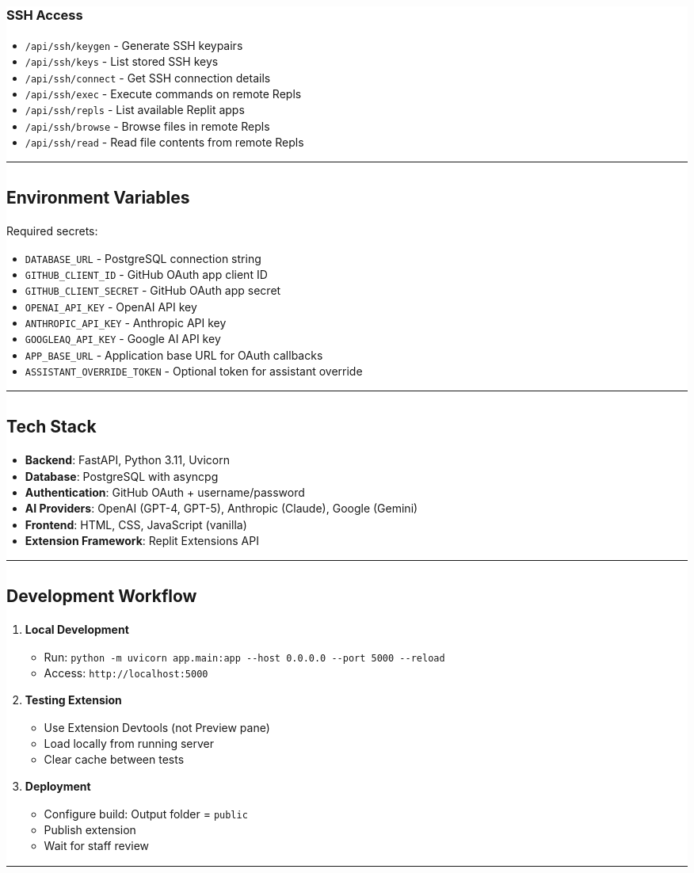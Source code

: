 ### SSH Access
- `/api/ssh/keygen` - Generate SSH keypairs
- `/api/ssh/keys` - List stored SSH keys
- `/api/ssh/connect` - Get SSH connection details
- `/api/ssh/exec` - Execute commands on remote Repls
- `/api/ssh/repls` - List available Replit apps
- `/api/ssh/browse` - Browse files in remote Repls
- `/api/ssh/read` - Read file contents from remote Repls

---

## Environment Variables

Required secrets:
- `DATABASE_URL` - PostgreSQL connection string
- `GITHUB_CLIENT_ID` - GitHub OAuth app client ID
- `GITHUB_CLIENT_SECRET` - GitHub OAuth app secret
- `OPENAI_API_KEY` - OpenAI API key
- `ANTHROPIC_API_KEY` - Anthropic API key
- `GOOGLEAQ_API_KEY` - Google AI API key
- `APP_BASE_URL` - Application base URL for OAuth callbacks
- `ASSISTANT_OVERRIDE_TOKEN` - Optional token for assistant override

---

## Tech Stack

- **Backend**: FastAPI, Python 3.11, Uvicorn
- **Database**: PostgreSQL with asyncpg
- **Authentication**: GitHub OAuth + username/password
- **AI Providers**: OpenAI (GPT-4, GPT-5), Anthropic (Claude), Google (Gemini)
- **Frontend**: HTML, CSS, JavaScript (vanilla)
- **Extension Framework**: Replit Extensions API

---

## Development Workflow

1. **Local Development**
   - Run: `python -m uvicorn app.main:app --host 0.0.0.0 --port 5000 --reload`
   - Access: `http://localhost:5000`

2. **Testing Extension**
   - Use Extension Devtools (not Preview pane)
   - Load locally from running server
   - Clear cache between tests

3. **Deployment**
   - Configure build: Output folder = `public`
   - Publish extension
   - Wait for staff review

---